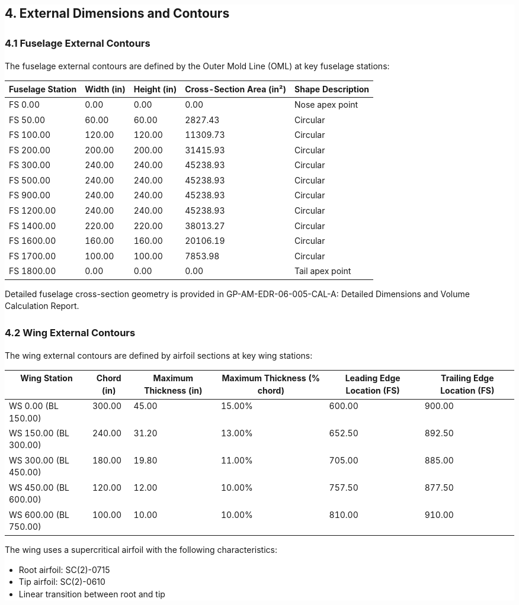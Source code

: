 ## 4. External Dimensions and Contours

### 4.1 Fuselage External Contours

The fuselage external contours are defined by the Outer Mold Line (OML) at key fuselage stations:

| Fuselage Station | Width (in) | Height (in) | Cross-Section Area (in²) | Shape Description |
|------------------|------------|-------------|--------------------------|-------------------|
| FS 0.00 | 0.00 | 0.00 | 0.00 | Nose apex point |
| FS 50.00 | 60.00 | 60.00 | 2827.43 | Circular |
| FS 100.00 | 120.00 | 120.00 | 11309.73 | Circular |
| FS 200.00 | 200.00 | 200.00 | 31415.93 | Circular |
| FS 300.00 | 240.00 | 240.00 | 45238.93 | Circular |
| FS 500.00 | 240.00 | 240.00 | 45238.93 | Circular |
| FS 900.00 | 240.00 | 240.00 | 45238.93 | Circular |
| FS 1200.00 | 240.00 | 240.00 | 45238.93 | Circular |
| FS 1400.00 | 220.00 | 220.00 | 38013.27 | Circular |
| FS 1600.00 | 160.00 | 160.00 | 20106.19 | Circular |
| FS 1700.00 | 100.00 | 100.00 | 7853.98 | Circular |
| FS 1800.00 | 0.00 | 0.00 | 0.00 | Tail apex point |

Detailed fuselage cross-section geometry is provided in GP-AM-EDR-06-005-CAL-A: Detailed Dimensions and Volume Calculation Report.

### 4.2 Wing External Contours

The wing external contours are defined by airfoil sections at key wing stations:

| Wing Station | Chord (in) | Maximum Thickness (in) | Maximum Thickness (% chord) | Leading Edge Location (FS) | Trailing Edge Location (FS) |
|--------------|------------|------------------------|----------------------------|----------------------------|------------------------------|
| WS 0.00 (BL 150.00) | 300.00 | 45.00 | 15.00% | 600.00 | 900.00 |
| WS 150.00 (BL 300.00) | 240.00 | 31.20 | 13.00% | 652.50 | 892.50 |
| WS 300.00 (BL 450.00) | 180.00 | 19.80 | 11.00% | 705.00 | 885.00 |
| WS 450.00 (BL 600.00) | 120.00 | 12.00 | 10.00% | 757.50 | 877.50 |
| WS 600.00 (BL 750.00) | 100.00 | 10.00 | 10.00% | 810.00 | 910.00 |

The wing uses a supercritical airfoil with the following characteristics:
- Root airfoil: SC(2)-0715
- Tip airfoil: SC(2)-0610
- Linear transition between root and tip
